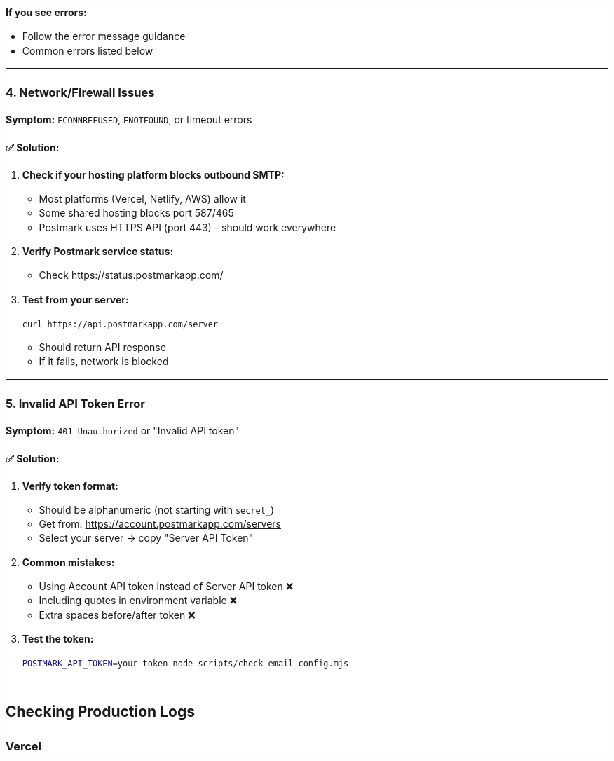 **If you see errors:**
- Follow the error message guidance
- Common errors listed below

---

### 4. Network/Firewall Issues

**Symptom:** `ECONNREFUSED`, `ENOTFOUND`, or timeout errors

#### ✅ Solution:

1. **Check if your hosting platform blocks outbound SMTP:**
   - Most platforms (Vercel, Netlify, AWS) allow it
   - Some shared hosting blocks port 587/465
   - Postmark uses HTTPS API (port 443) - should work everywhere

2. **Verify Postmark service status:**
   - Check https://status.postmarkapp.com/

3. **Test from your server:**
   ```bash
   curl https://api.postmarkapp.com/server
   ```
   - Should return API response
   - If it fails, network is blocked

---

### 5. Invalid API Token Error

**Symptom:** `401 Unauthorized` or "Invalid API token"

#### ✅ Solution:

1. **Verify token format:**
   - Should be alphanumeric (not starting with `secret_`)
   - Get from: https://account.postmarkapp.com/servers
   - Select your server → copy "Server API Token"

2. **Common mistakes:**
   - Using Account API token instead of Server API token ❌
   - Including quotes in environment variable ❌
   - Extra spaces before/after token ❌

3. **Test the token:**
   ```bash
   POSTMARK_API_TOKEN=your-token node scripts/check-email-config.mjs
   ```

---

## Checking Production Logs

### Vercel
